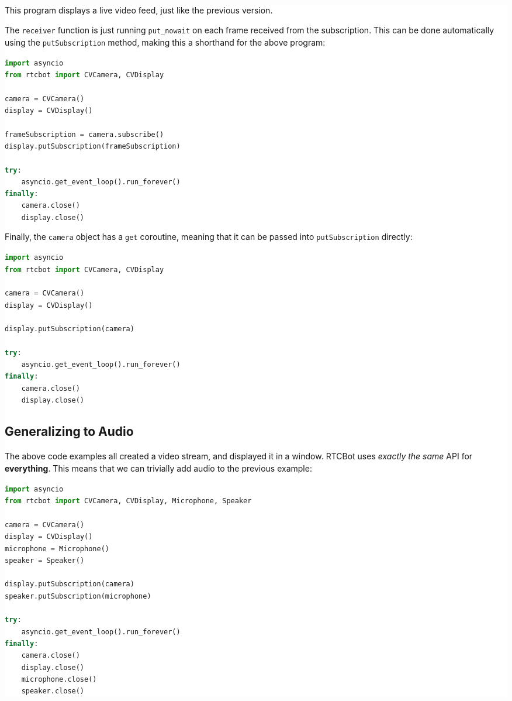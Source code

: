 This program displays a live video feed, just like the previous version.

The `receiver` function is just running `put_nowait` on each frame received from the subscription. This can be done automatically using the `putSubscription` method, making this a shorthand for the above program:

```python
import asyncio
from rtcbot import CVCamera, CVDisplay

camera = CVCamera()
display = CVDisplay()

frameSubscription = camera.subscribe()
display.putSubscription(frameSubscription)

try:
    asyncio.get_event_loop().run_forever()
finally:
    camera.close()
    display.close()
```

Finally, the `camera` object has a `get` coroutine, meaning that it can be passed into `putSubscription` directly:

```python
import asyncio
from rtcbot import CVCamera, CVDisplay

camera = CVCamera()
display = CVDisplay()

display.putSubscription(camera)

try:
    asyncio.get_event_loop().run_forever()
finally:
    camera.close()
    display.close()
```

## Generalizing to Audio

The above code examples all created a video stream, and displayed it in a window. RTCBot uses _exactly the same_ API for **everything**. This means that we can trivially add audio to the previous example:

```python
import asyncio
from rtcbot import CVCamera, CVDisplay, Microphone, Speaker

camera = CVCamera()
display = CVDisplay()
microphone = Microphone()
speaker = Speaker()

display.putSubscription(camera)
speaker.putSubscription(microphone)

try:
    asyncio.get_event_loop().run_forever()
finally:
    camera.close()
    display.close()
    microphone.close()
    speaker.close()
```